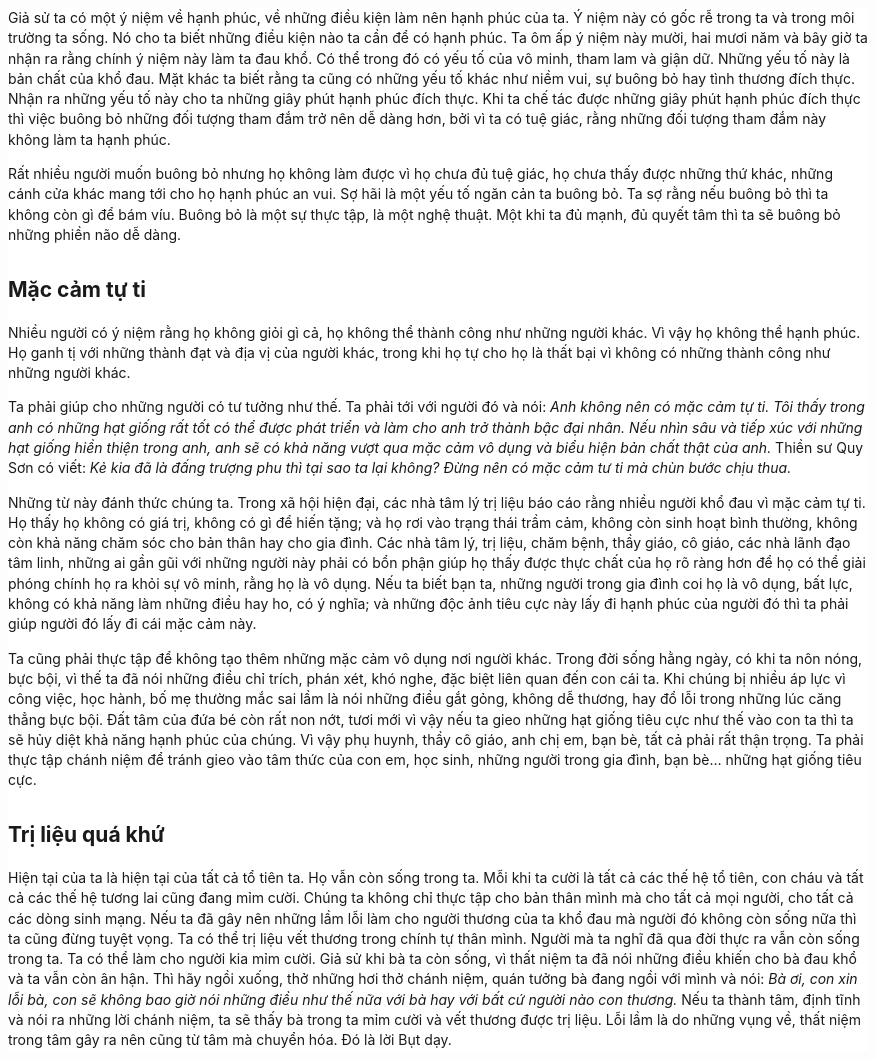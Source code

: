 Giả sử ta có một ý niệm về hạnh phúc, về những điều kiện làm nên hạnh phúc của ta. Ý niệm này có gốc rễ trong ta và trong môi trường ta sống. Nó cho ta biết những điều kiện nào ta cần để có hạnh phúc. Ta ôm ấp ý niệm này mười, hai mươi năm và bây giờ ta nhận ra rằng chính ý niệm này làm ta đau khổ. Có thể trong đó có yếu tố của vô minh, tham lam và giận dữ. Những yếu tố này là bản chất của khổ đau. Mặt khác ta biết rằng ta cũng có những yếu tố khác như niềm vui, sự buông bỏ hay tình thương đích thực. Nhận ra những yếu tố này cho ta những giây phút hạnh phúc đích thực. Khi ta chế tác được những giây phút hạnh phúc đích thực thì việc buông bỏ những đối tượng tham đắm trở nên dễ dàng hơn, bởi vì ta có tuệ giác, rằng những đối tượng tham đắm này không làm ta hạnh phúc.

Rất nhiều người muốn buông bỏ nhưng họ không làm được vì họ chưa đủ tuệ giác, họ chưa thấy được những thứ khác, những cánh cửa khác mang tới cho họ hạnh phúc an vui. Sợ hãi là một yếu tố ngăn cản ta buông bỏ. Ta sợ rằng nếu buông bỏ thì ta không còn gì để bám víu. Buông bỏ là một sự thực tập, là một nghệ thuật. Một khi ta đủ mạnh, đủ quyết tâm thì ta sẽ buông bỏ những phiền não dễ dàng.

## Mặc cảm tự ti

Nhiều người có ý niệm rằng họ không giỏi gì cả, họ không thể thành công như những người khác. Vì vậy họ không thể hạnh phúc. Họ ganh tị với những thành đạt và địa vị của người khác, trong khi họ tự cho họ là thất bại vì không có những thành công như những người khác.

Ta phải giúp cho những người có tư tưởng như thế. Ta phải tới với người đó và nói: _Anh không nên có mặc cảm tự ti. Tôi thấy trong anh có những hạt giống rất tốt có thể được phát triển và làm cho anh trở thành bậc đại nhân. Nếu nhìn sâu và tiếp xúc với những hạt giống hiền thiện trong anh, anh sẽ có khả năng vượt qua mặc cảm vô dụng và biểu hiện bản chất thật của anh._ Thiền sư Quy Sơn có viết: _Kẻ kia đã là đấng trượng phu thì tại sao ta lại không? Đừng nên có mặc cảm tư ti mà chùn bước chịu thua._

Những từ này đánh thức chúng ta. Trong xã hội hiện đại, các nhà tâm lý trị liệu báo cáo rằng nhiều người khổ đau vì mặc cảm tự ti. Họ thấy họ không có giá trị, không có gì để hiến tặng; và họ rơi vào trạng thái trầm cảm, không còn sinh hoạt bình thường, không còn khả năng chăm sóc cho bản thân hay cho gia đình. Các nhà tâm lý, trị liệu, chăm bệnh, thầy giáo, cô giáo, các nhà lãnh đạo tâm linh, những ai gần gũi với những người này phải có bổn phận giúp họ thấy được thực chất của họ rõ ràng hơn để họ có thể giải phóng chính họ ra khỏi sự vô minh, rằng họ là vô dụng. Nếu ta biết bạn ta, những người trong gia đình coi họ là vô dụng, bất lực, không có khả năng làm những điều hay ho, có ý nghĩa; và những độc ảnh tiêu cực này lấy đi hạnh phúc của người đó thì ta phải giúp người đó lấy đi cái mặc cảm này.

Ta cũng phải thực tập để không tạo thêm những mặc cảm vô dụng nơi người khác. Trong đời sống hằng ngày, có khi ta nôn nóng, bực bội, vì thế ta đã nói những điều chỉ trích, phán xét, khó nghe, đặc biệt liên quan đến con cái ta. Khi chúng bị nhiều áp lực vì công việc, học hành, bố mẹ thường mắc sai lầm là nói những điều gắt gỏng, không dễ thương, hay đổ lỗi trong những lúc căng thẳng bực bội. Đất tâm của đứa bé còn rất non nớt, tươi mới vì vậy nếu ta gieo những hạt giống tiêu cực như thế vào con ta thì ta sẽ hủy diệt khả năng hạnh phúc của chúng. Vì vậy phụ huynh, thầy cô giáo, anh chị em, bạn bè, tất cả phải rất thận trọng. Ta phải thực tập chánh niệm để tránh gieo vào tâm thức của con em, học sinh, những người trong gia đình, bạn bè… những hạt giống tiêu cực.

## Trị liệu quá khứ

Hiện tại của ta là hiện tại của tất cả tổ tiên ta. Họ vẫn còn sống trong ta. Mỗi khi ta cười là tất cả các thế hệ tổ tiên, con cháu và tất cả các thế hệ tương lai cũng đang mỉm cười. Chúng ta không chỉ thực tập cho bản thân mình mà cho tất cả mọi người, cho tất cả các dòng sinh mạng. Nếu ta đã gây nên những lầm lỗi làm cho người thương của ta khổ đau mà người đó không còn sống nữa thì ta cũng đừng tuyệt vọng. Ta có thể trị liệu vết thương trong chính tự thân mình. Người mà ta nghĩ đã qua đời thực ra vẫn còn sống trong ta. Ta có thể làm cho người kia mỉm cười. Giả sử khi bà ta còn sống, vì thất niệm ta đã nói những điều khiến cho bà đau khổ và ta vẫn còn ân hận. Thì hãy ngồi xuống, thở những hơi thở chánh niệm, quán tưởng bà đang ngồi với mình và nói: _Bà ơi, con xin lỗi bà, con sẽ không bao giờ nói những điều như thế nữa với bà hay với bất cứ người nào con thương._ Nếu ta thành tâm, định tĩnh và nói ra những lời chánh niệm, ta sẽ thấy bà trong ta mỉm cười và vết thương được trị liệu. Lỗi lầm là do những vụng về, thất niệm trong tâm gây ra nên cũng từ tâm mà chuyển hóa. Đó là lời Bụt dạy.
